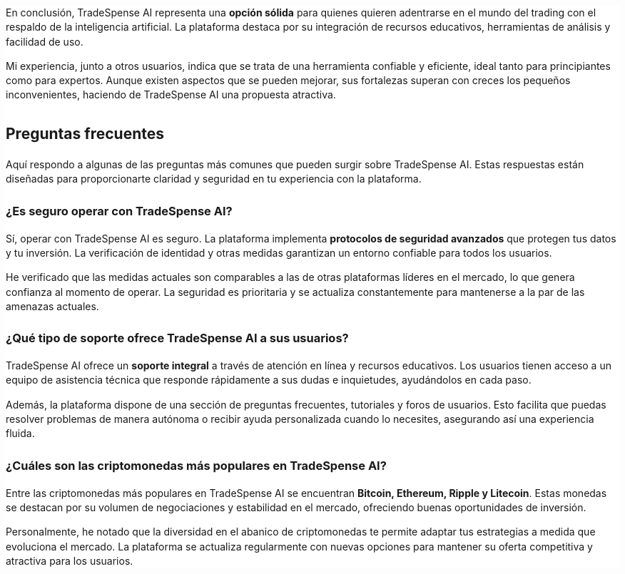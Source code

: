 En conclusión, TradeSpense AI representa una **opción sólida** para quienes quieren adentrarse en el mundo del trading con el respaldo de la inteligencia artificial. La plataforma destaca por su integración de recursos educativos, herramientas de análisis y facilidad de uso.

Mi experiencia, junto a otros usuarios, indica que se trata de una herramienta confiable y eficiente, ideal tanto para principiantes como para expertos. Aunque existen aspectos que se pueden mejorar, sus fortalezas superan con creces los pequeños inconvenientes, haciendo de TradeSpense AI una propuesta atractiva.

## Preguntas frecuentes

Aquí respondo a algunas de las preguntas más comunes que pueden surgir sobre TradeSpense AI. Estas respuestas están diseñadas para proporcionarte claridad y seguridad en tu experiencia con la plataforma.

### ¿Es seguro operar con TradeSpense AI?

Sí, operar con TradeSpense AI es seguro. La plataforma implementa **protocolos de seguridad avanzados** que protegen tus datos y tu inversión. La verificación de identidad y otras medidas garantizan un entorno confiable para todos los usuarios.

He verificado que las medidas actuales son comparables a las de otras plataformas líderes en el mercado, lo que genera confianza al momento de operar. La seguridad es prioritaria y se actualiza constantemente para mantenerse a la par de las amenazas actuales.

### ¿Qué tipo de soporte ofrece TradeSpense AI a sus usuarios?

TradeSpense AI ofrece un **soporte integral** a través de atención en línea y recursos educativos. Los usuarios tienen acceso a un equipo de asistencia técnica que responde rápidamente a sus dudas e inquietudes, ayudándolos en cada paso.

Además, la plataforma dispone de una sección de preguntas frecuentes, tutoriales y foros de usuarios. Esto facilita que puedas resolver problemas de manera autónoma o recibir ayuda personalizada cuando lo necesites, asegurando así una experiencia fluida.

### ¿Cuáles son las criptomonedas más populares en TradeSpense AI?

Entre las criptomonedas más populares en TradeSpense AI se encuentran **Bitcoin, Ethereum, Ripple y Litecoin**. Estas monedas se destacan por su volumen de negociaciones y estabilidad en el mercado, ofreciendo buenas oportunidades de inversión.

Personalmente, he notado que la diversidad en el abanico de criptomonedas te permite adaptar tus estrategias a medida que evoluciona el mercado. La plataforma se actualiza regularmente con nuevas opciones para mantener su oferta competitiva y atractiva para los usuarios.
